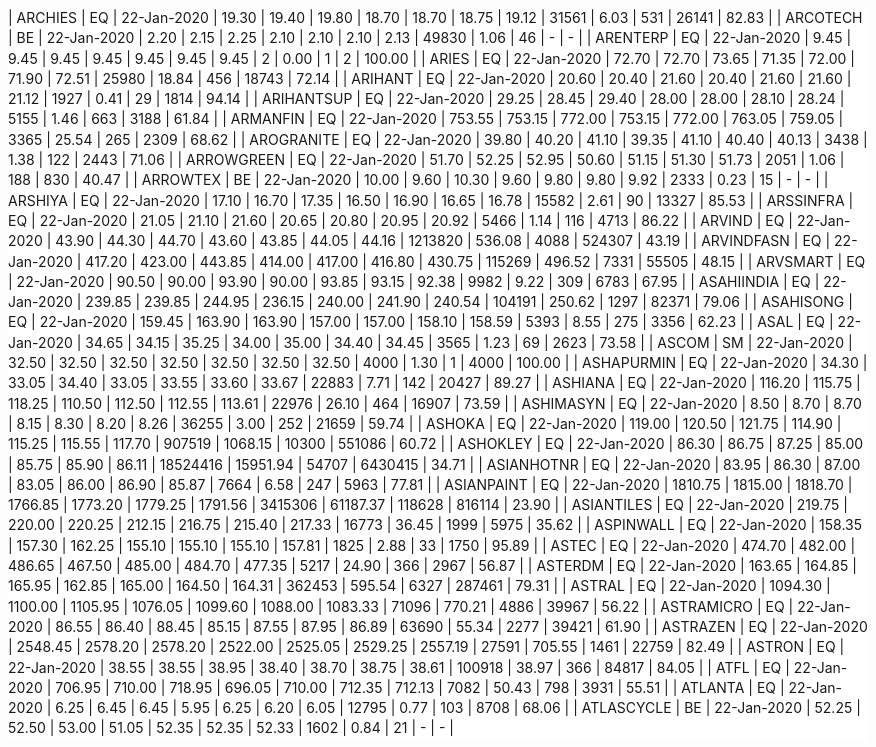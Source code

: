 | ARCHIES | EQ | 22-Jan-2020 | 19.30 | 19.40 | 19.80 | 18.70 | 18.70 | 18.75 | 19.12 | 31561 | 6.03 | 531 | 26141 | 82.83 |
| ARCOTECH | BE | 22-Jan-2020 | 2.20 | 2.15 | 2.25 | 2.10 | 2.10 | 2.10 | 2.13 | 49830 | 1.06 | 46 | - | - |
| ARENTERP | EQ | 22-Jan-2020 | 9.45 | 9.45 | 9.45 | 9.45 | 9.45 | 9.45 | 9.45 | 2 | 0.00 | 1 | 2 | 100.00 |
| ARIES | EQ | 22-Jan-2020 | 72.70 | 72.70 | 73.65 | 71.35 | 72.00 | 71.90 | 72.51 | 25980 | 18.84 | 456 | 18743 | 72.14 |
| ARIHANT | EQ | 22-Jan-2020 | 20.60 | 20.40 | 21.60 | 20.40 | 21.60 | 21.60 | 21.12 | 1927 | 0.41 | 29 | 1814 | 94.14 |
| ARIHANTSUP | EQ | 22-Jan-2020 | 29.25 | 28.45 | 29.40 | 28.00 | 28.00 | 28.10 | 28.24 | 5155 | 1.46 | 663 | 3188 | 61.84 |
| ARMANFIN | EQ | 22-Jan-2020 | 753.55 | 753.15 | 772.00 | 753.15 | 772.00 | 763.05 | 759.05 | 3365 | 25.54 | 265 | 2309 | 68.62 |
| AROGRANITE | EQ | 22-Jan-2020 | 39.80 | 40.20 | 41.10 | 39.35 | 41.10 | 40.40 | 40.13 | 3438 | 1.38 | 122 | 2443 | 71.06 |
| ARROWGREEN | EQ | 22-Jan-2020 | 51.70 | 52.25 | 52.95 | 50.60 | 51.15 | 51.30 | 51.73 | 2051 | 1.06 | 188 | 830 | 40.47 |
| ARROWTEX | BE | 22-Jan-2020 | 10.00 | 9.60 | 10.30 | 9.60 | 9.80 | 9.80 | 9.92 | 2333 | 0.23 | 15 | - | - |
| ARSHIYA | EQ | 22-Jan-2020 | 17.10 | 16.70 | 17.35 | 16.50 | 16.90 | 16.65 | 16.78 | 15582 | 2.61 | 90 | 13327 | 85.53 |
| ARSSINFRA | EQ | 22-Jan-2020 | 21.05 | 21.10 | 21.60 | 20.65 | 20.80 | 20.95 | 20.92 | 5466 | 1.14 | 116 | 4713 | 86.22 |
| ARVIND | EQ | 22-Jan-2020 | 43.90 | 44.30 | 44.70 | 43.60 | 43.85 | 44.05 | 44.16 | 1213820 | 536.08 | 4088 | 524307 | 43.19 |
| ARVINDFASN | EQ | 22-Jan-2020 | 417.20 | 423.00 | 443.85 | 414.00 | 417.00 | 416.80 | 430.75 | 115269 | 496.52 | 7331 | 55505 | 48.15 |
| ARVSMART | EQ | 22-Jan-2020 | 90.50 | 90.00 | 93.90 | 90.00 | 93.85 | 93.15 | 92.38 | 9982 | 9.22 | 309 | 6783 | 67.95 |
| ASAHIINDIA | EQ | 22-Jan-2020 | 239.85 | 239.85 | 244.95 | 236.15 | 240.00 | 241.90 | 240.54 | 104191 | 250.62 | 1297 | 82371 | 79.06 |
| ASAHISONG | EQ | 22-Jan-2020 | 159.45 | 163.90 | 163.90 | 157.00 | 157.00 | 158.10 | 158.59 | 5393 | 8.55 | 275 | 3356 | 62.23 |
| ASAL | EQ | 22-Jan-2020 | 34.65 | 34.15 | 35.25 | 34.00 | 35.00 | 34.40 | 34.45 | 3565 | 1.23 | 69 | 2623 | 73.58 |
| ASCOM | SM | 22-Jan-2020 | 32.50 | 32.50 | 32.50 | 32.50 | 32.50 | 32.50 | 32.50 | 4000 | 1.30 | 1 | 4000 | 100.00 |
| ASHAPURMIN | EQ | 22-Jan-2020 | 34.30 | 33.05 | 34.40 | 33.05 | 33.55 | 33.60 | 33.67 | 22883 | 7.71 | 142 | 20427 | 89.27 |
| ASHIANA | EQ | 22-Jan-2020 | 116.20 | 115.75 | 118.25 | 110.50 | 112.50 | 112.55 | 113.61 | 22976 | 26.10 | 464 | 16907 | 73.59 |
| ASHIMASYN | EQ | 22-Jan-2020 | 8.50 | 8.70 | 8.70 | 8.15 | 8.30 | 8.20 | 8.26 | 36255 | 3.00 | 252 | 21659 | 59.74 |
| ASHOKA | EQ | 22-Jan-2020 | 119.00 | 120.50 | 121.75 | 114.90 | 115.25 | 115.55 | 117.70 | 907519 | 1068.15 | 10300 | 551086 | 60.72 |
| ASHOKLEY | EQ | 22-Jan-2020 | 86.30 | 86.75 | 87.25 | 85.00 | 85.75 | 85.90 | 86.11 | 18524416 | 15951.94 | 54707 | 6430415 | 34.71 |
| ASIANHOTNR | EQ | 22-Jan-2020 | 83.95 | 86.30 | 87.00 | 83.05 | 86.00 | 86.90 | 85.87 | 7664 | 6.58 | 247 | 5963 | 77.81 |
| ASIANPAINT | EQ | 22-Jan-2020 | 1810.75 | 1815.00 | 1818.70 | 1766.85 | 1773.20 | 1779.25 | 1791.56 | 3415306 | 61187.37 | 118628 | 816114 | 23.90 |
| ASIANTILES | EQ | 22-Jan-2020 | 219.75 | 220.00 | 220.25 | 212.15 | 216.75 | 215.40 | 217.33 | 16773 | 36.45 | 1999 | 5975 | 35.62 |
| ASPINWALL | EQ | 22-Jan-2020 | 158.35 | 157.30 | 162.25 | 155.10 | 155.10 | 155.10 | 157.81 | 1825 | 2.88 | 33 | 1750 | 95.89 |
| ASTEC | EQ | 22-Jan-2020 | 474.70 | 482.00 | 486.65 | 467.50 | 485.00 | 484.70 | 477.35 | 5217 | 24.90 | 366 | 2967 | 56.87 |
| ASTERDM | EQ | 22-Jan-2020 | 163.65 | 164.85 | 165.95 | 162.85 | 165.00 | 164.50 | 164.31 | 362453 | 595.54 | 6327 | 287461 | 79.31 |
| ASTRAL | EQ | 22-Jan-2020 | 1094.30 | 1100.00 | 1105.95 | 1076.05 | 1099.60 | 1088.00 | 1083.33 | 71096 | 770.21 | 4886 | 39967 | 56.22 |
| ASTRAMICRO | EQ | 22-Jan-2020 | 86.55 | 86.40 | 88.45 | 85.15 | 87.55 | 87.95 | 86.89 | 63690 | 55.34 | 2277 | 39421 | 61.90 |
| ASTRAZEN | EQ | 22-Jan-2020 | 2548.45 | 2578.20 | 2578.20 | 2522.00 | 2525.05 | 2529.25 | 2557.19 | 27591 | 705.55 | 1461 | 22759 | 82.49 |
| ASTRON | EQ | 22-Jan-2020 | 38.55 | 38.55 | 38.95 | 38.40 | 38.70 | 38.75 | 38.61 | 100918 | 38.97 | 366 | 84817 | 84.05 |
| ATFL | EQ | 22-Jan-2020 | 706.95 | 710.00 | 718.95 | 696.05 | 710.00 | 712.35 | 712.13 | 7082 | 50.43 | 798 | 3931 | 55.51 |
| ATLANTA | EQ | 22-Jan-2020 | 6.25 | 6.45 | 6.45 | 5.95 | 6.25 | 6.20 | 6.05 | 12795 | 0.77 | 103 | 8708 | 68.06 |
| ATLASCYCLE | BE | 22-Jan-2020 | 52.25 | 52.50 | 53.00 | 51.05 | 52.35 | 52.35 | 52.33 | 1602 | 0.84 | 21 | - | - |